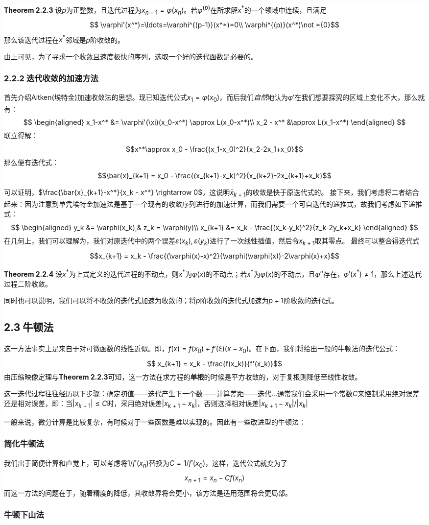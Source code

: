 $\textbf{Theorem 2.2.3}$ 设$p$为正整数，且迭代过程为$x_{n+1}=\varphi(x_n)$。若$\varphi^{(p)}$在所求解$x^*$的一个领域中连续，且满足
$$ \varphi'(x^*)=\ldots=\varphi^{(p-1)}(x^*)=0\\ \varphi^{(p)}(x^*)\not ={0}$$ 那么该迭代过程在$x^*$邻域是$p$阶收敛的。

由上可见，为了寻求一个收敛且速度极快的序列，选取一个好的迭代函数是必要的。

### 2.2.2 迭代收敛的加速方法

首先介绍Aitken(埃特金)加速收敛法的思想。现已知迭代公式$x_1=\varphi(x_0)$，而后我们*自然*地认为$\varphi'$在我们想要探究的区域上变化不大，那么就有：
$$
\begin{aligned}
  x_1-x^* &= \varphi'(\xi)(x_0-x^*) \approx L(x_0-x^*)\\
  x_2 - x^* &\approx  L(x_1-x^*)
\end{aligned}
$$
联立得解：$$x^*\approx x_0 - \frac{(x_1-x_0)^2}{x_2-2x_1+x_0}$$
那么便有迭代式：$$\bar{x}_{k+1} = x_0 - \frac{(x_{k+1}-x_k)^2}{x_{k+2}-2x_{k+1}+x_k}$$

可以证明，$\frac{\bar{x}_{k+1}-x^*}{x_k - x^*} \rightarrow 0$，这说明${\bar{x}_{k+1}}$的收敛是快于原迭代式的。
接下来，我们考虑将二者结合起来：因为注意到单凭埃特金加速法是基于一个现有的收敛序列进行的加速计算，而我们需要一个可自迭代的递推式，故我们考虑如下递推式：
$$
\begin{aligned}
  y_k &= \varphi(x_k),& z_k = \varphi(y)\\
  x_{k+1} &= x_k - \frac{(x_k-y_k)^2}{z_k-2y_k+x_k}
\end{aligned}
$$
在几何上，我们可以理解为，我们对原迭代中的两个误差$\varepsilon(x_k),\varepsilon(y_k)$进行了一次线性插值，然后令$x_{k+1}$取其零点。
最终可以整合得迭代式
$$x_{k+1} = x_k - \frac{(\varphi(x)-x)^2}{\varphi(\varphi(x))-2\varphi(x)+x}$$

$\textbf{Theorem 2.2.4}$ 设$x^*$为上式定义的迭代过程的不动点，则$x^*$为$\varphi(x)$的不动点；若$x^*$为$\varphi(x)$的不动点，且$\varphi''$存在，$\varphi'(x^*)\not ={1}$，那么上述迭代过程二阶收敛。

同时也可以说明，我们可以将不收敛的迭代式加速为收敛的；将$p$阶收敛的迭代式加速为$p+1$阶收敛的迭代式。

## 2.3 牛顿法

这一方法事实上是来自于对可微函数的线性近似。即，$f(x) = f(x_0) + f'(\xi)(x-x_0)$。在下面，我们将给出一般的牛顿法的迭代公式：
$$ x_{k+1} = x_k - \frac{f(x_k)}{f'(x_k)}$$由压缩映像定理与$\textbf{Theorem 2.2.3}$可知，这一方法在求方程的**单根**的时候是平方收敛的，对于复根则降低至线性收敛。

这一迭代过程往往经历以下步骤：确定初值——迭代产生下一个数——计算差距——迭代...通常我们会采用一个常数$C$来控制采用绝对误差还是相对误差，即：当$|x_{k+1}|\leq C$时，采用绝对误差$|x_{k+1} - x_k|$，否则选择相对误差$|x_{k+1} - x_k|/|x_k|$

一般来说，微分计算是比较复杂，有时候对于一些函数是难以实现的。因此有一些改进型的牛顿法：

### 简化牛顿法

我们出于简便计算和直觉上，可以考虑将$1/f'(x_n)$替换为$C = 1/f'(x_0)$，这样，迭代公式就变为了$$x_{n+1} = x_n - Cf(x_n)$$而这一方法的问题在于，随着精度的降低，其收敛界将会更小，该方法是适用范围将会更局部。

### 牛顿下山法
